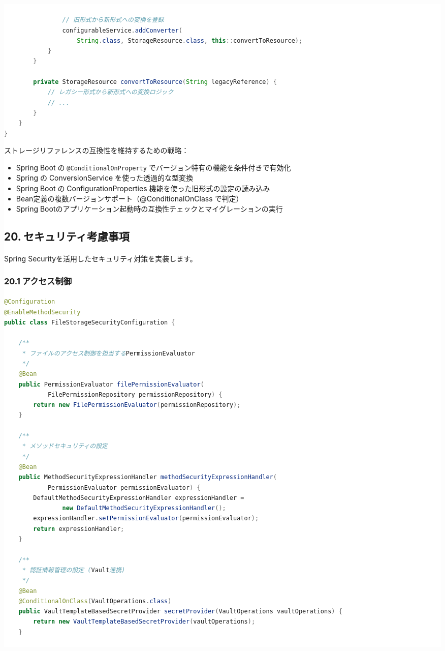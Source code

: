 ```java
                
                // 旧形式から新形式への変換を登録
                configurableService.addConverter(
                    String.class, StorageResource.class, this::convertToResource);
            }
        }
        
        private StorageResource convertToResource(String legacyReference) {
            // レガシー形式から新形式への変換ロジック
            // ...
        }
    }
}
```

ストレージリファレンスの互換性を維持するための戦略：

- Spring Boot の `@ConditionalOnProperty` でバージョン特有の機能を条件付きで有効化
- Spring の ConversionService を使った透過的な型変換
- Spring Boot の ConfigurationProperties 機能を使った旧形式の設定の読み込み
- Bean定義の複数バージョンサポート（@ConditionalOnClass で判定）
- Spring Bootのアプリケーション起動時の互換性チェックとマイグレーションの実行

## 20. セキュリティ考慮事項

Spring Securityを活用したセキュリティ対策を実装します。

### 20.1 アクセス制御

```java
@Configuration
@EnableMethodSecurity
public class FileStorageSecurityConfiguration {
    
    /**
     * ファイルのアクセス制御を担当するPermissionEvaluator
     */
    @Bean
    public PermissionEvaluator filePermissionEvaluator(
            FilePermissionRepository permissionRepository) {
        return new FilePermissionEvaluator(permissionRepository);
    }
    
    /**
     * メソッドセキュリティの設定
     */
    @Bean
    public MethodSecurityExpressionHandler methodSecurityExpressionHandler(
            PermissionEvaluator permissionEvaluator) {
        DefaultMethodSecurityExpressionHandler expressionHandler = 
                new DefaultMethodSecurityExpressionHandler();
        expressionHandler.setPermissionEvaluator(permissionEvaluator);
        return expressionHandler;
    }
    
    /**
     * 認証情報管理の設定 (Vault連携)
     */
    @Bean
    @ConditionalOnClass(VaultOperations.class)
    public VaultTemplateBasedSecretProvider secretProvider(VaultOperations vaultOperations) {
        return new VaultTemplateBasedSecretProvider(vaultOperations);
    }
    
```